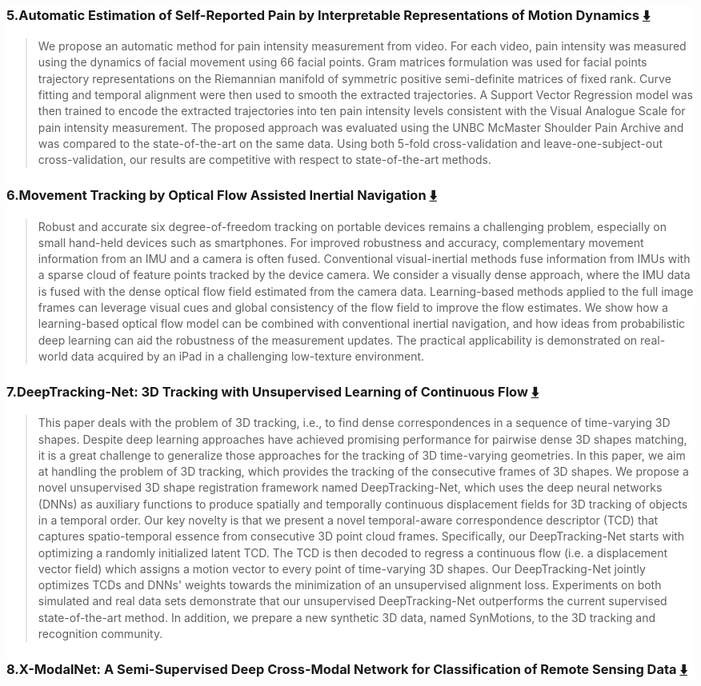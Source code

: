 ### 5.Automatic Estimation of Self-Reported Pain by Interpretable Representations of Motion Dynamics  [ :arrow_down: ](https://arxiv.org/pdf/2006.13882.pdf)
>  We propose an automatic method for pain intensity measurement from video. For each video, pain intensity was measured using the dynamics of facial movement using 66 facial points. Gram matrices formulation was used for facial points trajectory representations on the Riemannian manifold of symmetric positive semi-definite matrices of fixed rank. Curve fitting and temporal alignment were then used to smooth the extracted trajectories. A Support Vector Regression model was then trained to encode the extracted trajectories into ten pain intensity levels consistent with the Visual Analogue Scale for pain intensity measurement. The proposed approach was evaluated using the UNBC McMaster Shoulder Pain Archive and was compared to the state-of-the-art on the same data. Using both 5-fold cross-validation and leave-one-subject-out cross-validation, our results are competitive with respect to state-of-the-art methods.      
### 6.Movement Tracking by Optical Flow Assisted Inertial Navigation  [ :arrow_down: ](https://arxiv.org/pdf/2006.13856.pdf)
>  Robust and accurate six degree-of-freedom tracking on portable devices remains a challenging problem, especially on small hand-held devices such as smartphones. For improved robustness and accuracy, complementary movement information from an IMU and a camera is often fused. Conventional visual-inertial methods fuse information from IMUs with a sparse cloud of feature points tracked by the device camera. We consider a visually dense approach, where the IMU data is fused with the dense optical flow field estimated from the camera data. Learning-based methods applied to the full image frames can leverage visual cues and global consistency of the flow field to improve the flow estimates. We show how a learning-based optical flow model can be combined with conventional inertial navigation, and how ideas from probabilistic deep learning can aid the robustness of the measurement updates. The practical applicability is demonstrated on real-world data acquired by an iPad in a challenging low-texture environment.      
### 7.DeepTracking-Net: 3D Tracking with Unsupervised Learning of Continuous Flow  [ :arrow_down: ](https://arxiv.org/pdf/2006.13848.pdf)
>  This paper deals with the problem of 3D tracking, i.e., to find dense correspondences in a sequence of time-varying 3D shapes. Despite deep learning approaches have achieved promising performance for pairwise dense 3D shapes matching, it is a great challenge to generalize those approaches for the tracking of 3D time-varying geometries. In this paper, we aim at handling the problem of 3D tracking, which provides the tracking of the consecutive frames of 3D shapes. We propose a novel unsupervised 3D shape registration framework named DeepTracking-Net, which uses the deep neural networks (DNNs) as auxiliary functions to produce spatially and temporally continuous displacement fields for 3D tracking of objects in a temporal order. Our key novelty is that we present a novel temporal-aware correspondence descriptor (TCD) that captures spatio-temporal essence from consecutive 3D point cloud frames. Specifically, our DeepTracking-Net starts with optimizing a randomly initialized latent TCD. The TCD is then decoded to regress a continuous flow (i.e. a displacement vector field) which assigns a motion vector to every point of time-varying 3D shapes. Our DeepTracking-Net jointly optimizes TCDs and DNNs' weights towards the minimization of an unsupervised alignment loss. Experiments on both simulated and real data sets demonstrate that our unsupervised DeepTracking-Net outperforms the current supervised state-of-the-art method. In addition, we prepare a new synthetic 3D data, named SynMotions, to the 3D tracking and recognition community.      
### 8.X-ModalNet: A Semi-Supervised Deep Cross-Modal Network for Classification of Remote Sensing Data  [ :arrow_down: ](https://arxiv.org/pdf/2006.13806.pdf)